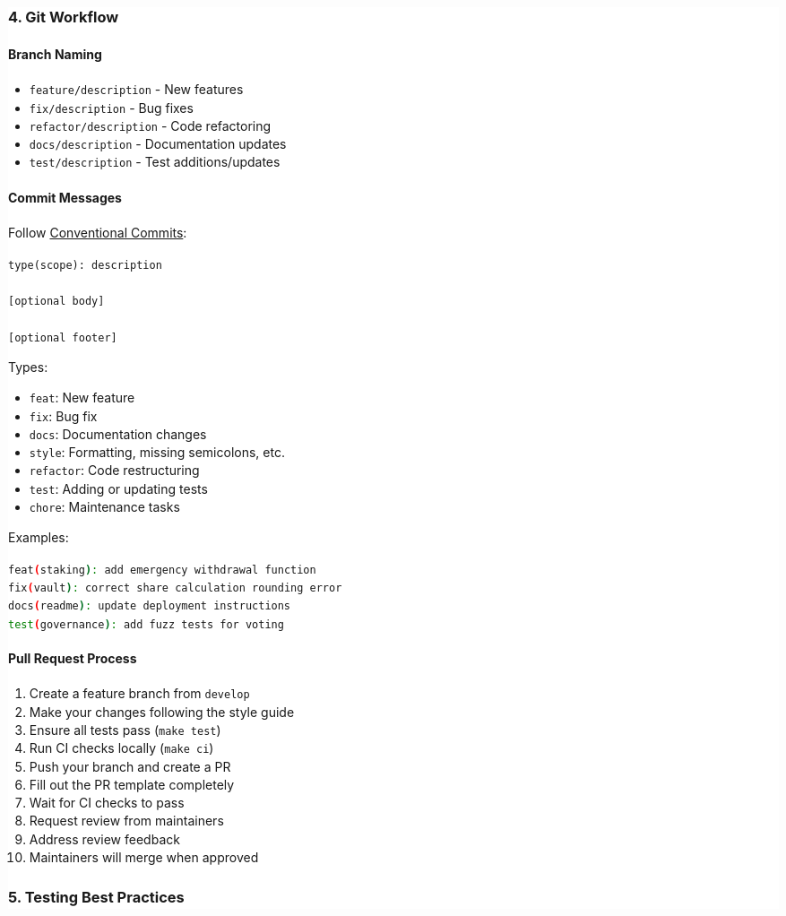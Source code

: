 ### 4. Git Workflow

#### Branch Naming

- `feature/description` - New features
- `fix/description` - Bug fixes
- `refactor/description` - Code refactoring
- `docs/description` - Documentation updates
- `test/description` - Test additions/updates

#### Commit Messages

Follow [Conventional Commits](https://www.conventionalcommits.org/):

```
type(scope): description

[optional body]

[optional footer]
```

Types:
- `feat`: New feature
- `fix`: Bug fix
- `docs`: Documentation changes
- `style`: Formatting, missing semicolons, etc.
- `refactor`: Code restructuring
- `test`: Adding or updating tests
- `chore`: Maintenance tasks

Examples:
```bash
feat(staking): add emergency withdrawal function
fix(vault): correct share calculation rounding error
docs(readme): update deployment instructions
test(governance): add fuzz tests for voting
```

#### Pull Request Process

1. Create a feature branch from `develop`
2. Make your changes following the style guide
3. Ensure all tests pass (`make test`)
4. Run CI checks locally (`make ci`)
5. Push your branch and create a PR
6. Fill out the PR template completely
7. Wait for CI checks to pass
8. Request review from maintainers
9. Address review feedback
10. Maintainers will merge when approved

### 5. Testing Best Practices
